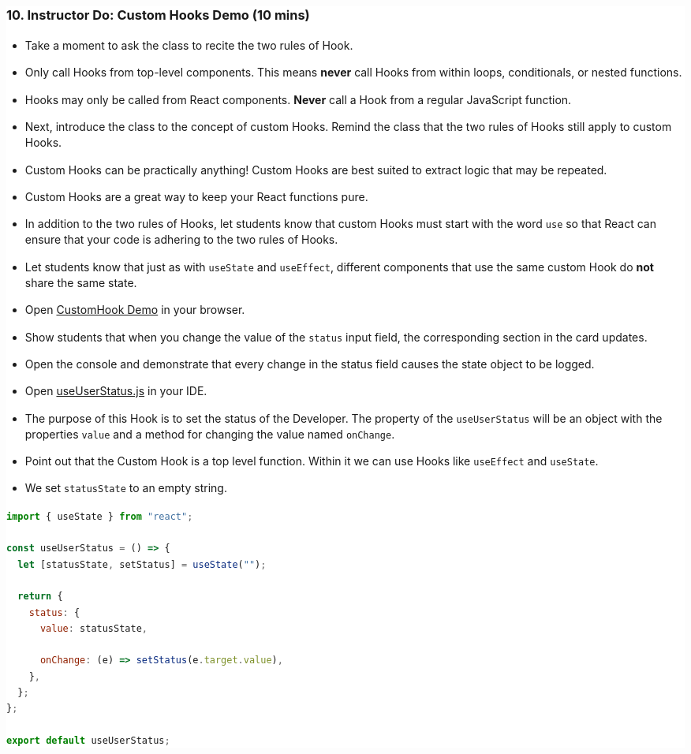 ### 10. Instructor Do: Custom Hooks Demo (10 mins)

* Take a moment to ask the class to recite the two rules of Hook.

* Only call Hooks from top-level components. This means **never** call Hooks from within loops, conditionals, or nested functions.

* Hooks may only be called from React components. **Never** call a Hook from a regular JavaScript function.

* Next, introduce the class to the concept of custom Hooks. Remind the class that the two rules of Hooks still apply to custom Hooks.

* Custom Hooks can be practically anything! Custom Hooks are best suited to extract logic that may be repeated.

* Custom Hooks are a great way to keep your React functions pure.

* In addition to the two rules of Hooks, let students know that custom Hooks must start with the word `use` so that React can ensure that your code is adhering to the two rules of Hooks.

* Let students know that just as with `useState` and `useEffect`, different components that use the same custom Hook do **not** share the same state.

* Open [CustomHook Demo](../../../../01-Class-Content/21-State/01-Activities/05-Ins_CustomHook/) in your browser.

* Show students that when you change the value of the `status` input field, the corresponding section in the card updates.

* Open the console and demonstrate that every change in the status field causes the state object to be logged.

* Open [useUserStatus.js](../../../../01-Class-Content/21-State/01-Activities/05-Ins_CustomHook/src/utils/useUserStatus.js) in your IDE.

* The purpose of this Hook is to set the status of the Developer. The property of the `useUserStatus` will be an object with the properties `value` and a method for changing the value named `onChange`.

* Point out that the Custom Hook is a top level function. Within it we can use Hooks like `useEffect` and `useState`.

* We set `statusState` to an empty string.

```js
import { useState } from "react";

const useUserStatus = () => {
  let [statusState, setStatus] = useState("");

  return {
    status: {
      value: statusState,

      onChange: (e) => setStatus(e.target.value),
    },
  };
};

export default useUserStatus;
```
